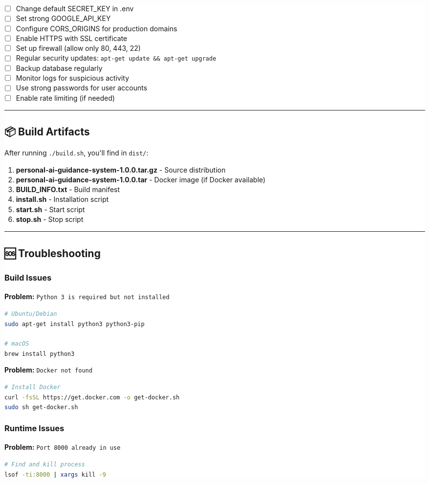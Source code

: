 - [ ] Change default SECRET_KEY in .env
- [ ] Set strong GOOGLE_API_KEY
- [ ] Configure CORS_ORIGINS for production domains
- [ ] Enable HTTPS with SSL certificate
- [ ] Set up firewall (allow only 80, 443, 22)
- [ ] Regular security updates: `apt-get update && apt-get upgrade`
- [ ] Backup database regularly
- [ ] Monitor logs for suspicious activity
- [ ] Use strong passwords for user accounts
- [ ] Enable rate limiting (if needed)

---

## 📦 Build Artifacts

After running `./build.sh`, you'll find in `dist/`:

1. **personal-ai-guidance-system-1.0.0.tar.gz** - Source distribution
2. **personal-ai-guidance-system-1.0.0.tar** - Docker image (if Docker available)
3. **BUILD_INFO.txt** - Build manifest
4. **install.sh** - Installation script
5. **start.sh** - Start script
6. **stop.sh** - Stop script

---

## 🆘 Troubleshooting

### Build Issues

**Problem:** `Python 3 is required but not installed`
```bash
# Ubuntu/Debian
sudo apt-get install python3 python3-pip

# macOS
brew install python3
```

**Problem:** `Docker not found`
```bash
# Install Docker
curl -fsSL https://get.docker.com -o get-docker.sh
sudo sh get-docker.sh
```

### Runtime Issues

**Problem:** `Port 8000 already in use`
```bash
# Find and kill process
lsof -ti:8000 | xargs kill -9
```
